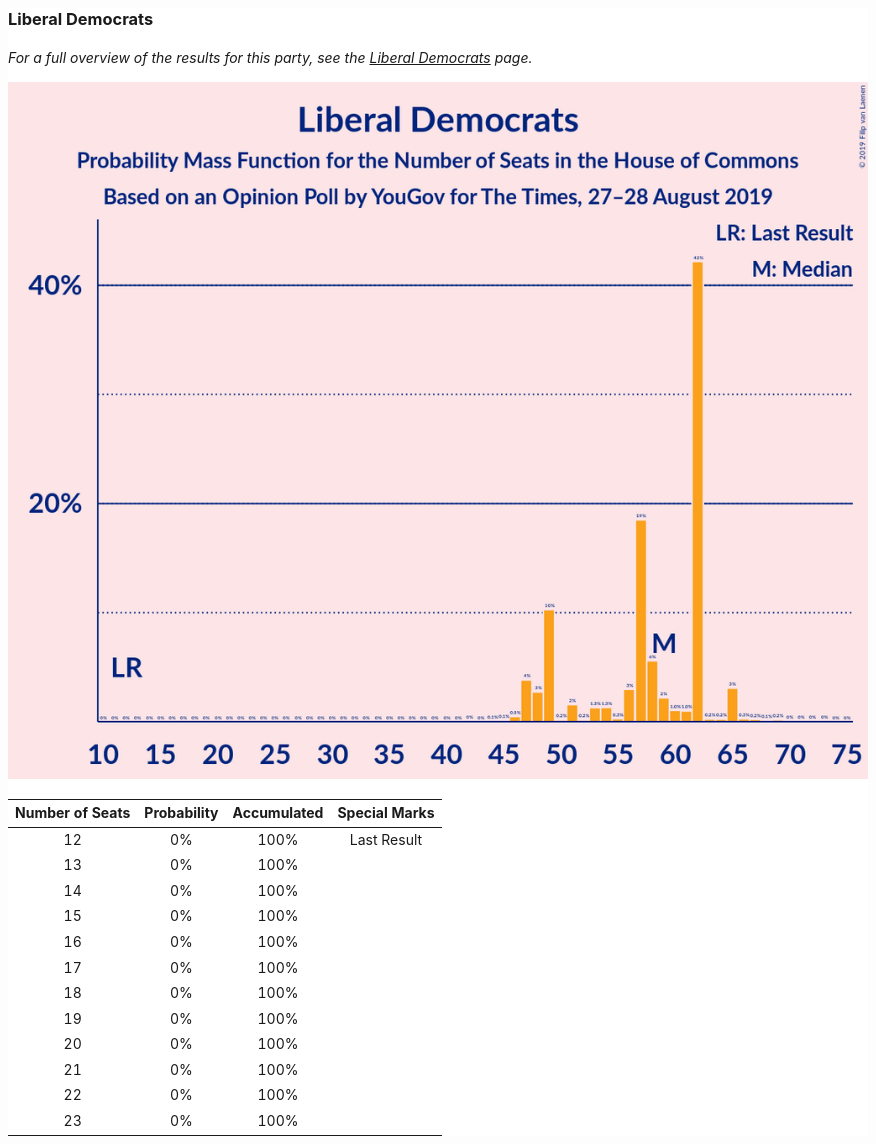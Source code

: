 ### Liberal Democrats

*For a full overview of the results for this party, see the [Liberal Democrats](party-liberaldemocrats.html) page.*

![Graph with seats probability mass function not yet produced](2019-08-28-YouGov-seats-pmf-liberaldemocrats.png "Seats Probability Mass Function")

| Number of Seats | Probability | Accumulated | Special Marks |
|:---------------:|:-----------:|:-----------:|:-------------:|
| 12 | 0% | 100% | Last Result |
| 13 | 0% | 100% |  |
| 14 | 0% | 100% |  |
| 15 | 0% | 100% |  |
| 16 | 0% | 100% |  |
| 17 | 0% | 100% |  |
| 18 | 0% | 100% |  |
| 19 | 0% | 100% |  |
| 20 | 0% | 100% |  |
| 21 | 0% | 100% |  |
| 22 | 0% | 100% |  |
| 23 | 0% | 100% |  |
